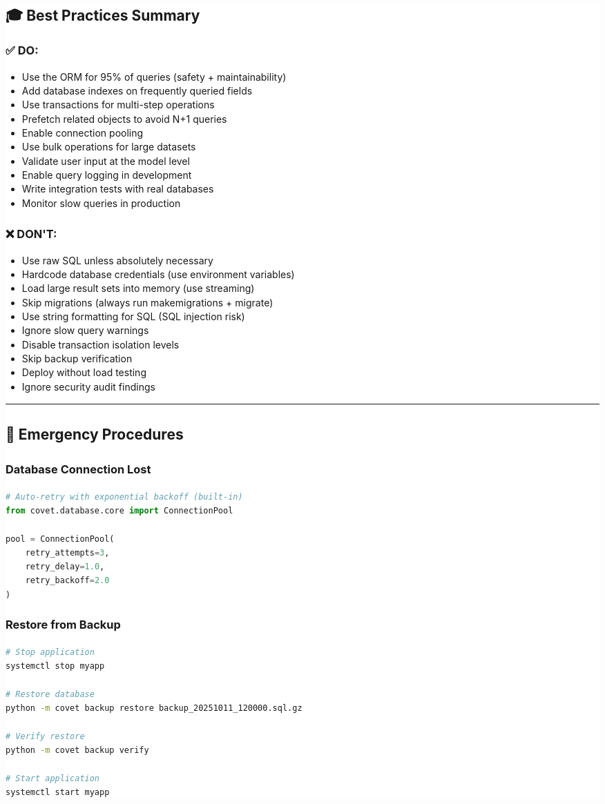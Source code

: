 
## 🎓 Best Practices Summary

### ✅ DO:
- Use the ORM for 95% of queries (safety + maintainability)
- Add database indexes on frequently queried fields
- Use transactions for multi-step operations
- Prefetch related objects to avoid N+1 queries
- Enable connection pooling
- Use bulk operations for large datasets
- Validate user input at the model level
- Enable query logging in development
- Write integration tests with real databases
- Monitor slow queries in production

### ❌ DON'T:
- Use raw SQL unless absolutely necessary
- Hardcode database credentials (use environment variables)
- Load large result sets into memory (use streaming)
- Skip migrations (always run makemigrations + migrate)
- Use string formatting for SQL (SQL injection risk)
- Ignore slow query warnings
- Disable transaction isolation levels
- Skip backup verification
- Deploy without load testing
- Ignore security audit findings

---

## 🚨 Emergency Procedures

### Database Connection Lost
```python
# Auto-retry with exponential backoff (built-in)
from covet.database.core import ConnectionPool

pool = ConnectionPool(
    retry_attempts=3,
    retry_delay=1.0,
    retry_backoff=2.0
)
```

### Restore from Backup
```bash
# Stop application
systemctl stop myapp

# Restore database
python -m covet backup restore backup_20251011_120000.sql.gz

# Verify restore
python -m covet backup verify

# Start application
systemctl start myapp
```
